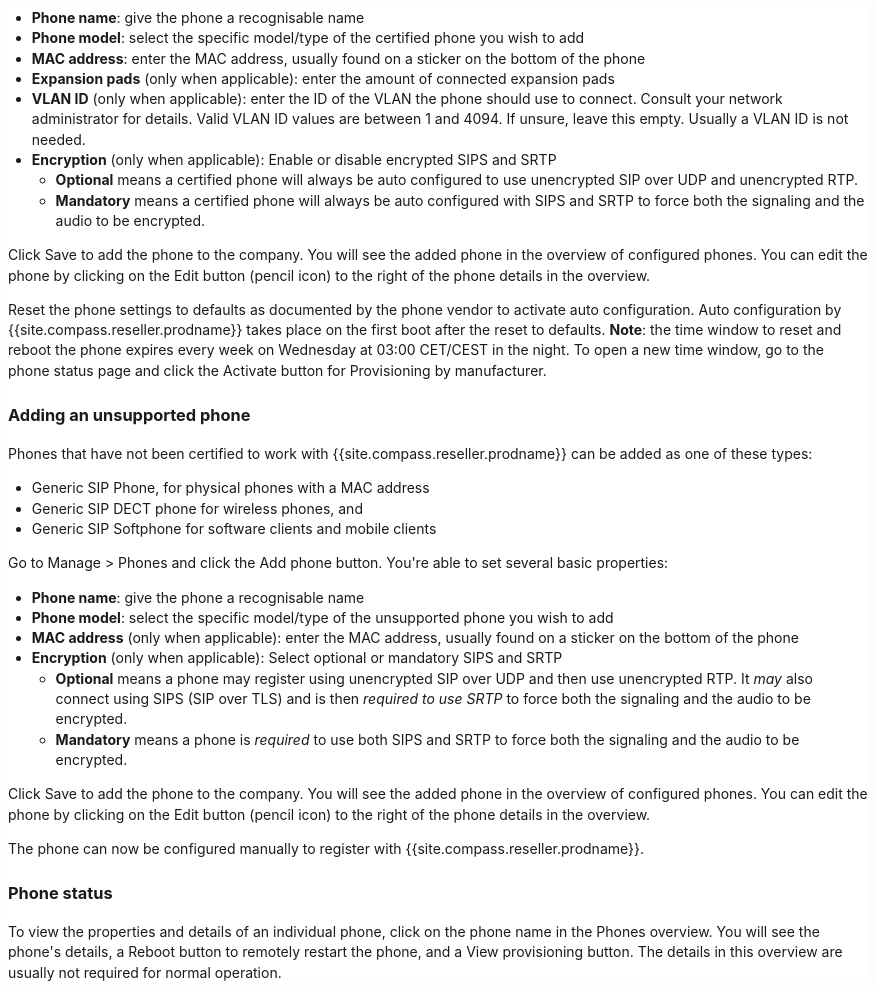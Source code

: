 * **Phone name**: give the phone a recognisable name
* **Phone model**: select the specific model/type of the certified phone you wish to add
* **MAC address**: enter the MAC address, usually found on a sticker on the bottom of the phone
* **Expansion pads** (only when applicable): enter the amount of connected expansion pads
* **VLAN ID** (only when applicable): enter the ID of the VLAN the phone should use to connect. Consult your network administrator for details. Valid VLAN ID values are between 1 and 4094. If unsure, leave this empty. Usually a VLAN ID is not needed.
* **Encryption** (only when applicable): Enable or disable encrypted SIPS and SRTP
  * **Optional** means a certified phone will always be auto configured to use unencrypted SIP over UDP and unencrypted RTP.
  * **Mandatory** means a certified phone will always be auto configured with SIPS and SRTP to force both the signaling and the audio to be encrypted.

Click Save to add the phone to the company. You will see the added phone in the overview of configured phones. You can edit the phone by clicking on the Edit button (pencil icon) to the right of the phone details in the overview.

Reset the phone settings to defaults as documented by the phone vendor to activate auto configuration. Auto configuration by {{site.compass.reseller.prodname}} takes place on the first boot after the reset to defaults. **Note**: the time window to reset and reboot the phone expires every week on Wednesday at 03:00 CET/CEST in the night. To open a new time window, go to the phone status page and click the Activate button for Provisioning by manufacturer.

### Adding an unsupported phone

Phones that have not been certified to work with {{site.compass.reseller.prodname}} can be added as one of these types:

* Generic SIP Phone, for physical phones with a MAC address
* Generic SIP DECT phone for wireless phones, and
* Generic SIP Softphone for software clients and mobile clients

Go to Manage > Phones and click the Add phone button. You're able to set several basic properties:

* **Phone name**: give the phone a recognisable name
* **Phone model**: select the specific model/type of the unsupported phone you wish to add
* **MAC address** (only when applicable): enter the MAC address, usually found on a sticker on the bottom of the phone
* **Encryption** (only when applicable): Select optional or mandatory SIPS and SRTP
  * **Optional** means a phone may register using unencrypted SIP over UDP and then use unencrypted RTP. It _may_ also connect using SIPS (SIP over TLS) and is then _required to use SRTP_ to force both the signaling and the audio to be encrypted.
  * **Mandatory** means a phone is _required_ to use both SIPS and SRTP to force both the signaling and the audio to be encrypted.

Click Save to add the phone to the company. You will see the added phone in the overview of configured phones. You can edit the phone by clicking on the Edit button (pencil icon) to the right of the phone details in the overview.

The phone can now be configured manually to register with {{site.compass.reseller.prodname}}.

### Phone status

To view the properties and details of an individual phone, click on the phone name in the Phones overview. You will see the phone's details, a Reboot button to remotely restart the phone, and a View provisioning button. The details in this overview are usually not required for normal operation.
